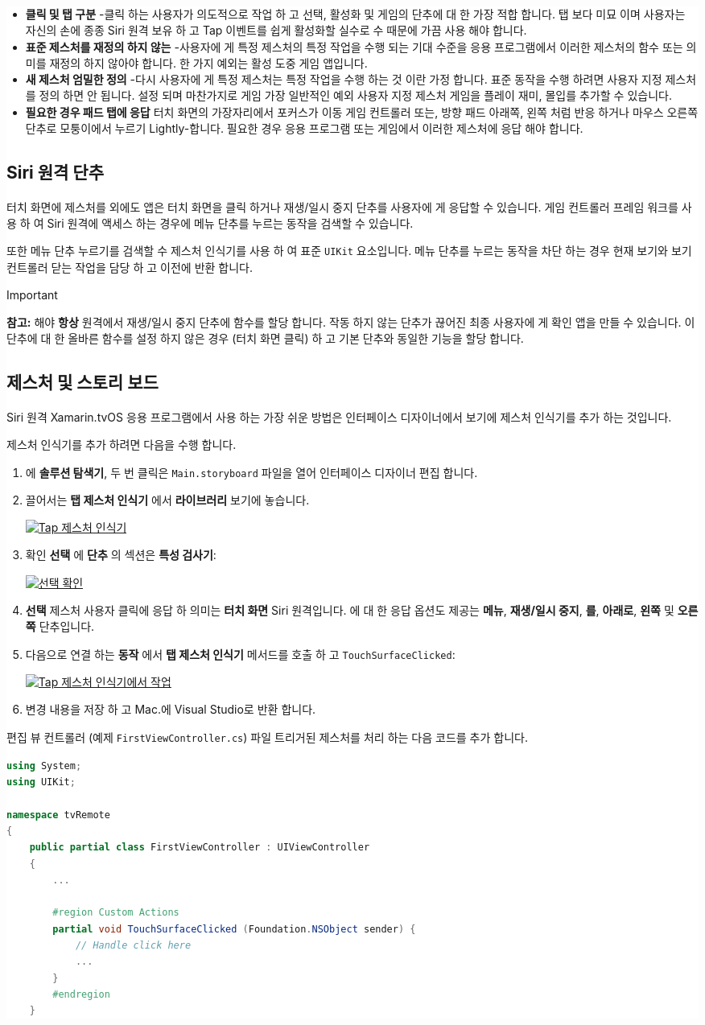 * **클릭 및 탭 구분** -클릭 하는 사용자가 의도적으로 작업 하 고 선택, 활성화 및 게임의 단추에 대 한 가장 적합 합니다. 탭 보다 미묘 이며 사용자는 자신의 손에 종종 Siri 원격 보유 하 고 Tap 이벤트를 쉽게 활성화할 실수로 수 때문에 가끔 사용 해야 합니다.
* **표준 제스처를 재정의 하지 않는** -사용자에 게 특정 제스처의 특정 작업을 수행 되는 기대 수준을 응용 프로그램에서 이러한 제스처의 함수 또는 의미를 재정의 하지 않아야 합니다. 한 가지 예외는 활성 도중 게임 앱입니다.
* **새 제스처 엄밀한 정의** -다시 사용자에 게 특정 제스처는 특정 작업을 수행 하는 것 이란 가정 합니다. 표준 동작을 수행 하려면 사용자 지정 제스처를 정의 하면 안 됩니다. 설정 되며 마찬가지로 게임 가장 일반적인 예외 사용자 지정 제스처 게임을 플레이 재미, 몰입를 추가할 수 있습니다.
* **필요한 경우 패드 탭에 응답** 터치 화면의 가장자리에서 포커스가 이동 게임 컨트롤러 또는, 방향 패드 아래쪽, 왼쪽 처럼 반응 하거나 마우스 오른쪽 단추로 모퉁이에서 누르기 Lightly-합니다. 필요한 경우 응용 프로그램 또는 게임에서 이러한 제스처에 응답 해야 합니다.

<a name="Siri-Remote-Buttons" />

## <a name="siri-remote-buttons"></a>Siri 원격 단추

터치 화면에 제스처를 외에도 앱은 터치 화면을 클릭 하거나 재생/일시 중지 단추를 사용자에 게 응답할 수 있습니다. 게임 컨트롤러 프레임 워크를 사용 하 여 Siri 원격에 액세스 하는 경우에 메뉴 단추를 누르는 동작을 검색할 수 있습니다. 

또한 메뉴 단추 누르기를 검색할 수 제스처 인식기를 사용 하 여 표준 `UIKit` 요소입니다. 메뉴 단추를 누르는 동작을 차단 하는 경우 현재 보기와 보기 컨트롤러 닫는 작업을 담당 하 고 이전에 반환 합니다.

> [!IMPORTANT]
> **참고:** 해야 **항상** 원격에서 재생/일시 중지 단추에 함수를 할당 합니다. 작동 하지 않는 단추가 끊어진 최종 사용자에 게 확인 앱을 만들 수 있습니다. 이 단추에 대 한 올바른 함수를 설정 하지 않은 경우 (터치 화면 클릭) 하 고 기본 단추와 동일한 기능을 할당 합니다.




<a name="Gestures-and-Storyboards" />

## <a name="gestures-and-storyboards"></a>제스처 및 스토리 보드

Siri 원격 Xamarin.tvOS 응용 프로그램에서 사용 하는 가장 쉬운 방법은 인터페이스 디자이너에서 보기에 제스처 인식기를 추가 하는 것입니다.

제스처 인식기를 추가 하려면 다음을 수행 합니다.

1. 에 **솔루션 탐색기**, 두 번 클릭은 `Main.storyboard` 파일을 열어 인터페이스 디자이너 편집 합니다.
2. 끌어서는 **탭 제스처 인식기** 에서 **라이브러리** 보기에 놓습니다. 

    [![](remote-bluetooth-images/storyboard01.png "Tap 제스처 인식기")](remote-bluetooth-images/storyboard01.png#lightbox)
3. 확인 **선택** 에 **단추** 의 섹션은 **특성 검사기**: 

    [![](remote-bluetooth-images/storyboard02.png "선택 확인")](remote-bluetooth-images/storyboard02.png#lightbox)
4. **선택** 제스처 사용자 클릭에 응답 하 의미는 **터치 화면** Siri 원격입니다. 에 대 한 응답 옵션도 제공는 **메뉴**, **재생/일시 중지**, **를**, **아래로**, **왼쪽** 및 **오른쪽** 단추입니다.
5. 다음으로 연결 하는 **동작** 에서 **탭 제스처 인식기** 메서드를 호출 하 고 `TouchSurfaceClicked`: 

    [![](remote-bluetooth-images/storyboard03.png "Tap 제스처 인식기에서 작업")](remote-bluetooth-images/storyboard03.png#lightbox)
6. 변경 내용을 저장 하 고 Mac.에 Visual Studio로 반환 합니다.

편집 뷰 컨트롤러 (예제 `FirstViewController.cs`) 파일 트리거된 제스처를 처리 하는 다음 코드를 추가 합니다.

```csharp
using System;
using UIKit;

namespace tvRemote
{
    public partial class FirstViewController : UIViewController
    {
        ...

        #region Custom Actions
        partial void TouchSurfaceClicked (Foundation.NSObject sender) {
            // Handle click here
            ...
        }
        #endregion
    }
```